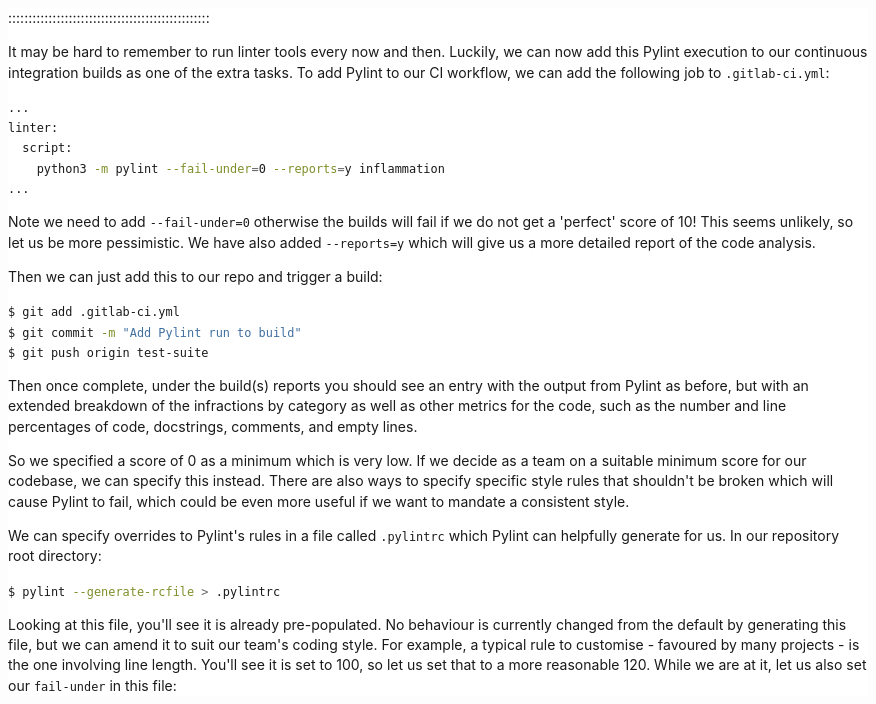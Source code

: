 ::::::::::::::::::::::::::::::::::::::::::::::::::

It may be hard to remember to run linter tools every now and then.
Luckily, we can now add this Pylint execution to our continuous integration builds
as one of the extra tasks.
To add Pylint to our CI workflow,
we can add the following job to `.gitlab-ci.yml`:

```bash
...
linter:
  script:
    python3 -m pylint --fail-under=0 --reports=y inflammation
...
```

Note we need to add `--fail-under=0` otherwise
the builds will fail if we do not get a 'perfect' score of 10!
This seems unlikely, so let us be more pessimistic.
We have also added `--reports=y` which will give us a more detailed report of the code analysis.

Then we can just add this to our repo and trigger a build:

```bash
$ git add .gitlab-ci.yml
$ git commit -m "Add Pylint run to build"
$ git push origin test-suite
```

Then once complete, under the build(s) reports you should see
an entry with the output from Pylint as before,
but with an extended breakdown of the infractions by category
as well as other metrics for the code,
such as the number and line percentages of code, docstrings, comments, and empty lines.

So we specified a score of 0 as a minimum which is very low.
If we decide as a team on a suitable minimum score for our codebase,
we can specify this instead.
There are also ways to specify specific style rules that shouldn't be broken
which will cause Pylint to fail,
which could be even more useful if we want to mandate a consistent style.

We can specify overrides to Pylint's rules in a file called `.pylintrc`
which Pylint can helpfully generate for us.
In our repository root directory:

```bash
$ pylint --generate-rcfile > .pylintrc
```

Looking at this file, you'll see it is already pre-populated.
No behaviour is currently changed from the default by generating this file,
but we can amend it to suit our team's coding style.
For example, a typical rule to customise - favoured by many projects -
is the one involving line length.
You'll see it is set to 100, so let us set that to a more reasonable 120.
While we are at it, let us also set our `fail-under` in this file:
